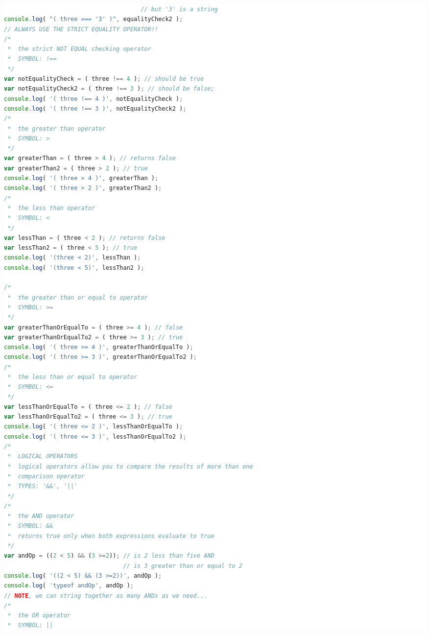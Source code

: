 ```js
                                       // but '3' is a string
console.log( "( three === '3' )", equalityCheck2 );
// ALWAYS USE THE STRICT EQUALITY OPERATOR!!
/*
 *  the strict NOT EQUAL checking operator
 *  SYMBOL: !==
 */
var notEqualityCheck = ( three !== 4 ); // should be true
var notEqualityCheck2 = ( three !== 3 ); // should be false;
console.log( '( three !== 4 )', notEqualityCheck );
console.log( '( three !== 3 )', notEqualityCheck2 );
/*
 *  the greater than operator
 *  SYMBOL: >
 */
var greaterThan = ( three > 4 ); // returns false
var greaterThan2 = ( three > 2 ); // true
console.log( '( three > 4 )', greaterThan );
console.log( '( three > 2 )', greaterThan2 );
/*
 *  the less than operator
 *  SYMBOL: <
 */
var lessThan = ( three < 2 ); // returns false
var lessThan2 = ( three < 5 ); // true
console.log( '(three < 2)', lessThan );
console.log( '(three < 5)', lessThan2 );
 
/*
 *  the greater than or equal to operator
 *  SYMBOL: >=
 */ 
var greaterThanOrEqualTo = ( three >= 4 ); // false
var greaterThanOrEqualTo2 = ( three >= 3 ); // true
console.log( '( three >= 4 )', greaterThanOrEqualTo );
console.log( '( three >= 3 )', greaterThanOrEqualTo2 );
/*
 *  the less than or equal to operator
 *  SYMBOL: <=
 */ 
var lessThanOrEqualTo = ( three <= 2 ); // false
var lessThanOrEqualTo2 = ( three <= 3 ); // true
console.log( '( three <= 2 )', lessThanOrEqualTo );
console.log( '( three <= 3 )', lessThanOrEqualTo2 );
/*
 *  LOGICAL OPERATORS
 *  logical operators allow you to compare the results of more than one
 *  comparison operator
 *  TYPES: '&&', '||'
 */ 
/*
 *  the AND operator
 *  SYMBOL: &&
 *  returns true only when both expressions evaluate to true
 */ 
var andOp = ((2 < 5) && (3 >=2)); // is 2 less than five AND
                                  // is 3 greater than or equal to 2
console.log( '((2 < 5) && (3 >=2))', andOp );
console.log( 'typeof andOp', andOp );
// NOTE, we can string together as many ANDs as we need...
/*
 *  the OR operator
 *  SYMBOL: ||
```
